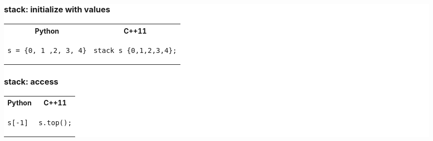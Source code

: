 
### stack: initialize with values


<table>
<tr>
<th>
Python
</th>
<th>
C++11
</th>
</tr>
<tr>
<td  valign="top">
<pre lang="py">
s = {0, 1 ,2, 3, 4}
</pre>
</td>
<td valign="top">
<pre lang="cpp">
stack<int> s {0,1,2,3,4};
</pre>
</td>
</tr>
</table>
    

### stack: access


<table>
<tr>
<th>
Python
</th>
<th>
C++11
</th>
</tr>
<tr>
<td  valign="top">
<pre lang="py">
s[-1]
</pre>
</td>
<td valign="top">
<pre lang="cpp">
s.top();
</pre>
</td>
</tr>
</table>
    